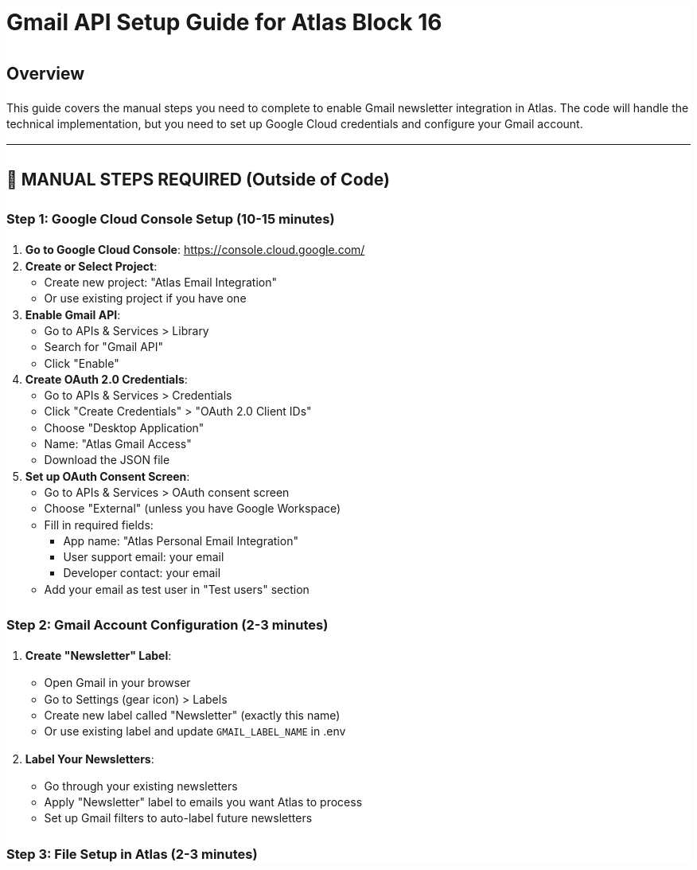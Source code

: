 # Gmail API Setup Guide for Atlas Block 16

## Overview
This guide covers the manual steps you need to complete to enable Gmail newsletter integration in Atlas. The code will handle the technical implementation, but you need to set up Google Cloud credentials and configure your Gmail account.

---

## 🚨 MANUAL STEPS REQUIRED (Outside of Code)

### Step 1: Google Cloud Console Setup (10-15 minutes)

1. **Go to Google Cloud Console**: https://console.cloud.google.com/
2. **Create or Select Project**:
   - Create new project: "Atlas Email Integration"
   - Or use existing project if you have one
3. **Enable Gmail API**:
   - Go to APIs & Services > Library
   - Search for "Gmail API"
   - Click "Enable"
4. **Create OAuth 2.0 Credentials**:
   - Go to APIs & Services > Credentials
   - Click "Create Credentials" > "OAuth 2.0 Client IDs"
   - Choose "Desktop Application"
   - Name: "Atlas Gmail Access"
   - Download the JSON file
5. **Set up OAuth Consent Screen**:
   - Go to APIs & Services > OAuth consent screen
   - Choose "External" (unless you have Google Workspace)
   - Fill in required fields:
     - App name: "Atlas Personal Email Integration"
     - User support email: your email
     - Developer contact: your email
   - Add your email as test user in "Test users" section

### Step 2: Gmail Account Configuration (2-3 minutes)

1. **Create "Newsletter" Label**:
   - Open Gmail in your browser
   - Go to Settings (gear icon) > Labels
   - Create new label called "Newsletter" (exactly this name)
   - Or use existing label and update `GMAIL_LABEL_NAME` in .env

2. **Label Your Newsletters**:
   - Go through your existing newsletters
   - Apply "Newsletter" label to emails you want Atlas to process
   - Set up Gmail filters to auto-label future newsletters

### Step 3: File Setup in Atlas (2-3 minutes)

